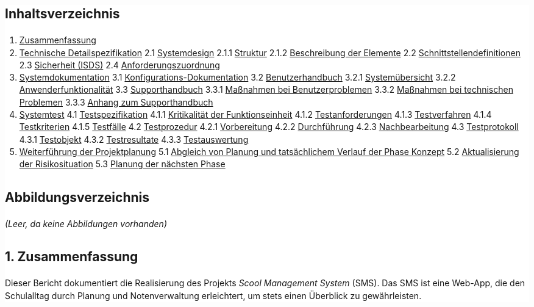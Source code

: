 ## Inhaltsverzeichnis

1. [Zusammenfassung](#zusammenfassung)
2. [Technische Detailspezifikation](#technische-detailspezifikation)
   2.1 [Systemdesign](#systemdesign)
   2.1.1 [Struktur](#struktur)
   2.1.2 [Beschreibung der Elemente](#beschreibung-der-elemente)
   2.2 [Schnittstellendefinitionen](#schnittstellendefinitionen)
   2.3 [Sicherheit (ISDS)](#sicherheit-isds)
   2.4 [Anforderungszuordnung](#anforderungszuordnung)
3. [Systemdokumentation](#systemdokumentation)
   3.1 [Konfigurations-Dokumentation](#konfigurations-dokumentation)
   3.2 [Benutzerhandbuch](#benutzerhandbuch)
   3.2.1 [Systemübersicht](#systemübersicht)
   3.2.2 [Anwenderfunktionalität](#anwenderfunktionalität)
   3.3 [Supporthandbuch](#supporthandbuch)
   3.3.1 [Maßnahmen bei Benutzerproblemen](#maßnahmen-bei-benutzerproblemen)
   3.3.2 [Maßnahmen bei technischen Problemen](#maßnahmen-bei-technischen-problemen)
   3.3.3 [Anhang zum Supporthandbuch](#anhang-zum-supporthandbuch)
4. [Systemtest](#systemtest)
   4.1 [Testspezifikation](#testspezifikation)
   4.1.1 [Kritikalität der Funktionseinheit](#kritikalität-der-funktionseinheit)
   4.1.2 [Testanforderungen](#testanforderungen)
   4.1.3 [Testverfahren](#testverfahren)
   4.1.4 [Testkriterien](#testkriterien)
   4.1.5 [Testfälle](#testfälle)
   4.2 [Testprozedur](#CDF)
   4.2.1 [Vorbereitung](#vorbereitung)
   4.2.2 [Durchführung](#durchführung)
   4.2.3 [Nachbearbeitung](#nachbearbeitung)
   4.3 [Testprotokoll](#testprotokoll)
   4.3.1 [Testobjekt](#testobjekt)
   4.3.2 [Testresultate](#testresultate)
   4.3.3 [Testauswertung](#testauswertung)
5. [Weiterführung der Projektplanung](#weiterführung-der-projektplanung)
   5.1 [Abgleich von Planung und tatsächlichem Verlauf der Phase Konzept](#abgleich-von-planung-und-tatsächlichem-verlauf-der-phase-konzept)
   5.2 [Aktualisierung der Risikosituation](#aktualisierung-der-risikosituation)
   5.3 [Planung der nächsten Phase](#planung-der-nächsten-phase)

## Abbildungsverzeichnis

_(Leer, da keine Abbildungen vorhanden)_

## 1. Zusammenfassung

Dieser Bericht dokumentiert die Realisierung des Projekts _Scool Management System_ (SMS). Das SMS ist eine Web-App, die den Schulalltag durch Planung und Notenverwaltung erleichtert, um stets einen Überblick zu gewährleisten.
